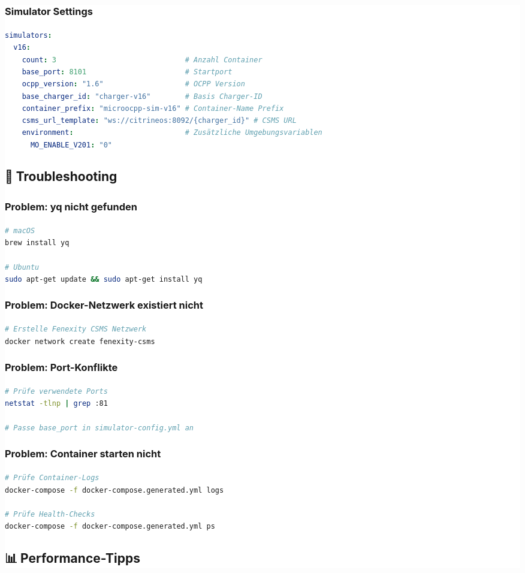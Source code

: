 ### Simulator Settings

```yaml
simulators:
  v16:
    count: 3                              # Anzahl Container
    base_port: 8101                       # Startport
    ocpp_version: "1.6"                   # OCPP Version
    base_charger_id: "charger-v16"        # Basis Charger-ID
    container_prefix: "microocpp-sim-v16" # Container-Name Prefix
    csms_url_template: "ws://citrineos:8092/{charger_id}" # CSMS URL
    environment:                          # Zusätzliche Umgebungsvariablen
      MO_ENABLE_V201: "0"
```

## 🐛 Troubleshooting

### Problem: yq nicht gefunden
```bash
# macOS
brew install yq

# Ubuntu
sudo apt-get update && sudo apt-get install yq
```

### Problem: Docker-Netzwerk existiert nicht
```bash
# Erstelle Fenexity CSMS Netzwerk
docker network create fenexity-csms
```

### Problem: Port-Konflikte
```bash
# Prüfe verwendete Ports
netstat -tlnp | grep :81

# Passe base_port in simulator-config.yml an
```

### Problem: Container starten nicht
```bash
# Prüfe Container-Logs
docker-compose -f docker-compose.generated.yml logs

# Prüfe Health-Checks
docker-compose -f docker-compose.generated.yml ps
```

## 📊 Performance-Tipps
